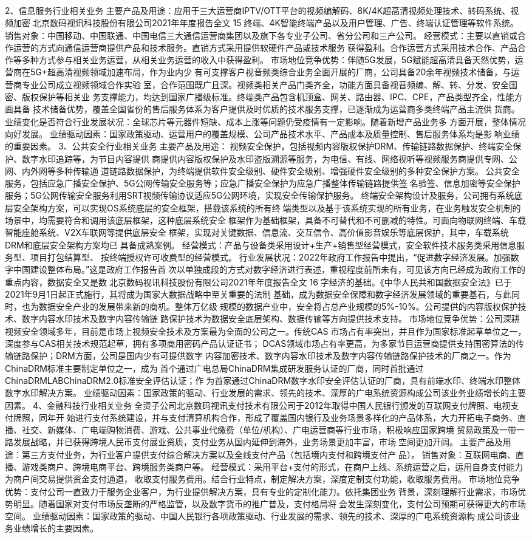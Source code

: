 2、信息服务行业相关业务
主要产品及用途：应用于三大运营商IPTV/OTT平台的视频编解码、8K/4K超高清视频处理技术、转码系统、视频加密
北京数码视讯科技股份有限公司2021年年度报告全文
15
终端、4K智能终端产品以及用户管理、广告、终端认证管理等软件系统。
销售对象：中国移动、中国联通、中国电信三大通信运营商集团以及旗下各专业子公司、省分公司和三产公司。
经营模式：主要以直销或合作运营的方式向通信运营商提供产品和技术服务。直销方式采用提供软硬件产品或技术服务
获得盈利。合作运营方式采用技术合作、产品合作等多种方式参与相关业务运营，从相关业务运营的收入中获得盈利。
市场地位竞争优势：伴随5G发展，5G赋能超高清具备天然优势，运营商在5G+超高清视频领域加速布局，作为业内少
有可支撑客户视音频类综合业务全面开展的厂商，公司具备20余年视频技术储备，与运营商专业公司成立视频领域合作实验
室，合作范围既广且深。视频类相关产品门类齐全，功能方面具备视音频编、解、转、分发、安全国密、版权保护等相关业
务支撑能力，均达到国家广播级标准。终端类产品包含机顶盒、网关、路由器、IPC、CPE，产品类型齐全，性能方面具备
技术储备优势，覆盖全国省份的售后服务体系为客户提供及时优质的技术服务支撑，已逐渐成为运营商多类终端产品主流供
货商。
业绩变化是否符合行业发展状况：全球芯片等元器件短缺、成本上涨等问题仍受疫情有一定影响。随着新增产品业务多
方面开展，整体情况向好发展。
业绩驱动因素：国家政策驱动、运营用户的覆盖规模、公司产品技术水平、产品成本及质量控制、售后服务体系均是影
响业绩的重要因素。
3、公共安全行业相关业务
主要产品及用途：
视频安全保护，包括视频内容版权保护DRM、传输链路数据保护、终端安全保护、数字水印追踪等，为节目内容提供
商提供内容版权保护及水印盗版溯源等服务，为电信、有线、网络视听等视频服务商提供专网、公网、内外网等多种传输通
道链路数据保护，为终端提供软件安全级别、硬件安全级别、增强硬件安全级别的多种安全保护方案。
公共安全服务，包括应急广播安全保护、5G公网传输安全服务等；应急广播安全保护为应急广播整体传输链路提供签
名验签、信息加密等安全保护服务；5G公网传输安全服务利用SRT视频传输协议适应5G公网环境，实现安全传输保护服务。
终端安全架构设计及服务，公司拥有系统底层安全架构方案，可以实现OS系统底层的安全框架，搭载该系统的所有终
端类型以及基于该系统实现的所有业务，在业务触发安全机制的场景中，均需要符合和调用该底层框架，这种底层系统安全
框架作为基础框架，具备不可替代和不可删减的特性。可面向物联网终端、车载智能座舱系统、V2X车联网等提供底层安全
框架，实现对关键数据、信息流、交互信令、高价值影音娱乐等底层保护，其中，车载系统DRM和底层安全架构方案均已
具备成熟案例。
经营模式：产品与设备类采用设计+生产+销售型经营模式，安全软件技术服务类采用信息服务型、项目打包结算型、
按终端授权许可收费型的经营模式。
行业发展状况：2022年政府工作报告中提出，“促进数字经济发展。加强数字中国建设整体布局。”这是政府工作报告首
次以单独成段的方式对数字经济进行表述，重视程度前所未有，可见该方向已经成为政府工作的重点内容，数据安全又是数
北京数码视讯科技股份有限公司2021年年度报告全文
16
字经济的基础。《中华人民共和国数据安全法》已于2021年9月1日起正式施行，其将成为国家大数据战略中至关重要的法制
基础，成为数据安全保障和数字经济发展领域的重要基石，与此同时，也为数据安全产业的发展带来新的商机。整体万亿级
规模的数据产业中，安全将占总产业规模的5%-10%。公司提供的内容版权保护技术、数字内容水印技术及数字内容传输链
路保护技术为数据安全底层架构、数据传输等方向提供技术支持。
市场地位竞争优势：公司深耕视频安全领域多年，目前是市场上视频安全技术及方案最为全面的公司之一。传统CAS
市场占有率突出，并且作为国家标准起草单位之一，深度参与CAS相关技术规范起草，拥有多项商用密码产品认证证书；
DCAS领域市场占有率更高，为多家节目运营商提供支持国密算法的传输链路保护；DRM方面，公司是国内少有可提供数字
内容加密技术、数字内容水印技术及数字内容传输链路保护技术的厂商之一。作为ChinaDRM标准主要制定单位之一，成为
首个通过广电总局ChinaDRM集成研发服务认证的厂商，同时首批通过ChinaDRMLABChinaDRM2.0标准安全评估认证；作
为首家通过ChinaDRM数字水印安全评估认证的厂商，具有前端水印、终端水印整体数字水印解决方案。
业绩驱动因素：国家政策的驱动、行业发展的需求、领先的技术、深厚的广电系统资源构成公司该业务业绩增长的主要
因素。
4、金融科技行业相关业务
全资子公司北京数码视讯支付技术有限公司于2012年取得中国人民银行颁发的互联网支付牌照、电视支付牌照，同年开
始进行支付系统建设，并与支付清算机构合作，形成了覆盖国内银行及业务场景多样化的产品体系，大力开拓电子商务、直
播、社交、新媒体、广电端购物消费、游戏、公共事业代缴费（单位/机构）、广电运营商等行业市场，积极响应国家跨境
贸易政策及一带一路发展战略，并已获得跨境人民币支付展业资质，支付业务从国内延伸到海外，业务场景更加丰富，市场
空间更加开阔。
主要产品及用途：第三方支付业务，为行业客户提供支付综合解决方案以及全线支付产品（包括境内支付和跨境支付产
品）。
销售对象：互联网电商、直播、游戏类商户、跨境电商平台、跨境服务类商户等。
经营模式：采用平台+支付的形式，在商户上线、系统运营之后，运用自身支付能力为商户间交易提供资金支付通道，
收取支付服务费用。结合行业特点，制定解决方案，深度定制支付功能，收取服务费用。
市场地位竞争优势：支付公司一直致力于服务企业客户，为行业提供解决方案，具有专业的定制化能力。依托集团业务
背景，深刻理解行业需求，市场优势明显。随着国家对支付市场反垄断的严格监管，以及数字货币的推广普及，支付格局将
会发生深刻变化，支付公司预期可获得更大的市场空间。
业绩驱动因素：国家政策的驱动、中国人民银行各项政策驱动、行业发展的需求、领先的技术、深厚的广电系统资源构
成公司该业务业绩增长的主要因素。